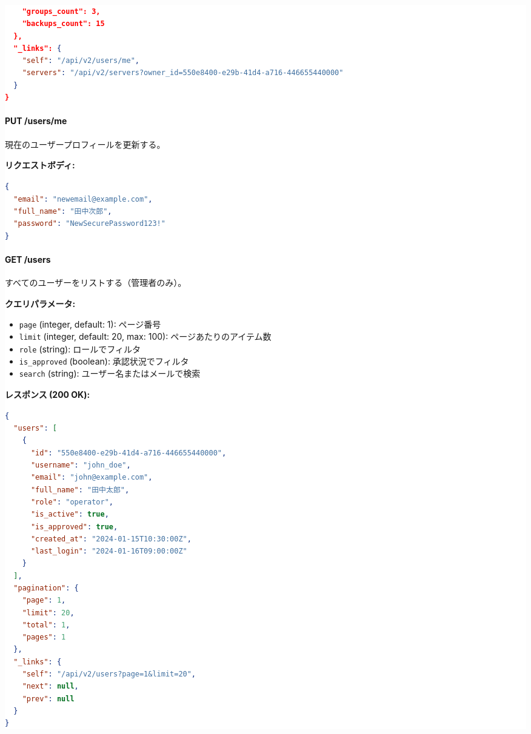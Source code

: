 ```json
    "groups_count": 3,
    "backups_count": 15
  },
  "_links": {
    "self": "/api/v2/users/me",
    "servers": "/api/v2/servers?owner_id=550e8400-e29b-41d4-a716-446655440000"
  }
}
```

#### PUT /users/me
現在のユーザープロフィールを更新する。

**リクエストボディ:**
```json
{
  "email": "newemail@example.com",
  "full_name": "田中次郎",
  "password": "NewSecurePassword123!"
}
```

#### GET /users
すべてのユーザーをリストする（管理者のみ）。

**クエリパラメータ:**
- `page` (integer, default: 1): ページ番号
- `limit` (integer, default: 20, max: 100): ページあたりのアイテム数
- `role` (string): ロールでフィルタ
- `is_approved` (boolean): 承認状況でフィルタ
- `search` (string): ユーザー名またはメールで検索

**レスポンス (200 OK):**
```json
{
  "users": [
    {
      "id": "550e8400-e29b-41d4-a716-446655440000",
      "username": "john_doe",
      "email": "john@example.com",
      "full_name": "田中太郎",
      "role": "operator",
      "is_active": true,
      "is_approved": true,
      "created_at": "2024-01-15T10:30:00Z",
      "last_login": "2024-01-16T09:00:00Z"
    }
  ],
  "pagination": {
    "page": 1,
    "limit": 20,
    "total": 1,
    "pages": 1
  },
  "_links": {
    "self": "/api/v2/users?page=1&limit=20",
    "next": null,
    "prev": null
  }
}
```
